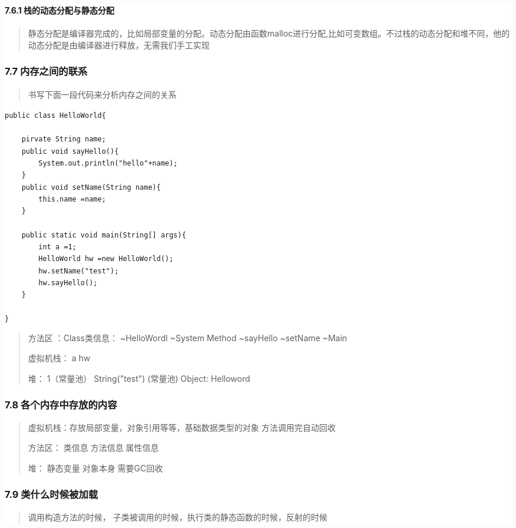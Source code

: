 #### 7.6.1 栈的动态分配与静态分配

> 
> 
> 
> 静态分配是编译器完成的，比如局部变量的分配。动态分配由函数malloc进行分配,比如可变数组。不过栈的动态分配和堆不同，他的动态分配是由编译器进行释放，无需我们手工实现
> 


### 7.7 内存之间的联系  
> 
> 书写下面一段代码来分析内存之间的关系 

    public class HelloWorld{

		pirvate String name;
		public void sayHello(){
			System.out.println("hello"+name);
		}
		public void setName(String name){
			this.name =name;
		}

		public static void main(String[] args){
			int a =1;
			HelloWorld hw =new HelloWorld();
			hw.setName("test");
			hw.sayHello();
		}

	}


>方法区 ：Class类信息： ~HelloWordl ~System  Method ~sayHello ~setName ~Main   
>
>虚拟机栈： a  hw  
>
> 堆：  1（常量池） String("test") (常量池)     Object: Helloword


### 7.8 各个内存中存放的内容

> 
> 虚拟机栈：存放局部变量，对象引用等等，基础数据类型的对象 方法调用完自动回收 
> 
> 方法区： 类信息 方法信息 属性信息 
> 
> 堆： 静态变量 对象本身   需要GC回收


### 7.9 类什么时候被加载  

>调用构造方法的时候， 子类被调用的时候，执行类的静态函数的时候，反射的时候 

 





